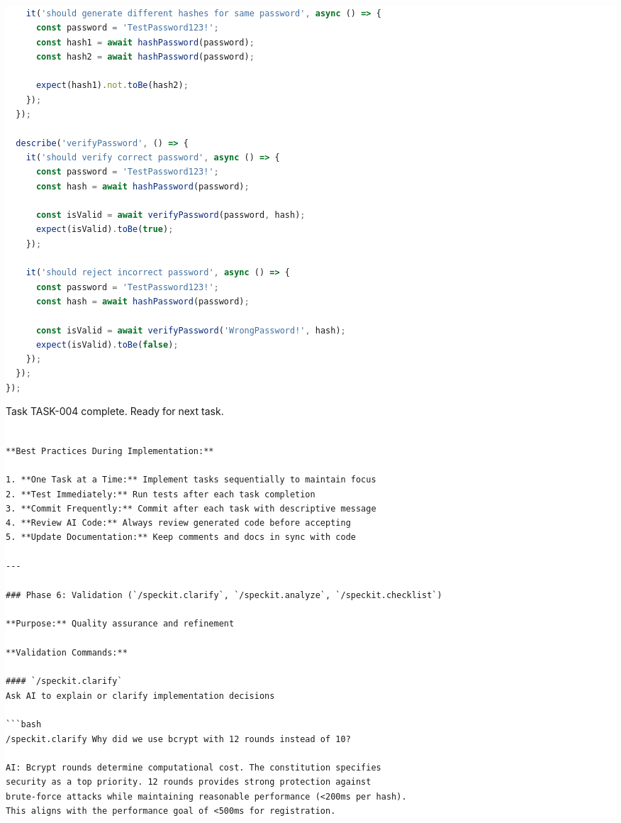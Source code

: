 ```typescript
    it('should generate different hashes for same password', async () => {
      const password = 'TestPassword123!';
      const hash1 = await hashPassword(password);
      const hash2 = await hashPassword(password);

      expect(hash1).not.toBe(hash2);
    });
  });

  describe('verifyPassword', () => {
    it('should verify correct password', async () => {
      const password = 'TestPassword123!';
      const hash = await hashPassword(password);

      const isValid = await verifyPassword(password, hash);
      expect(isValid).toBe(true);
    });

    it('should reject incorrect password', async () => {
      const password = 'TestPassword123!';
      const hash = await hashPassword(password);

      const isValid = await verifyPassword('WrongPassword!', hash);
      expect(isValid).toBe(false);
    });
  });
});
```

Task TASK-004 complete. Ready for next task.
```

**Best Practices During Implementation:**

1. **One Task at a Time:** Implement tasks sequentially to maintain focus
2. **Test Immediately:** Run tests after each task completion
3. **Commit Frequently:** Commit after each task with descriptive message
4. **Review AI Code:** Always review generated code before accepting
5. **Update Documentation:** Keep comments and docs in sync with code

---

### Phase 6: Validation (`/speckit.clarify`, `/speckit.analyze`, `/speckit.checklist`)

**Purpose:** Quality assurance and refinement

**Validation Commands:**

#### `/speckit.clarify`
Ask AI to explain or clarify implementation decisions

```bash
/speckit.clarify Why did we use bcrypt with 12 rounds instead of 10?

AI: Bcrypt rounds determine computational cost. The constitution specifies
security as a top priority. 12 rounds provides strong protection against
brute-force attacks while maintaining reasonable performance (<200ms per hash).
This aligns with the performance goal of <500ms for registration.
```
